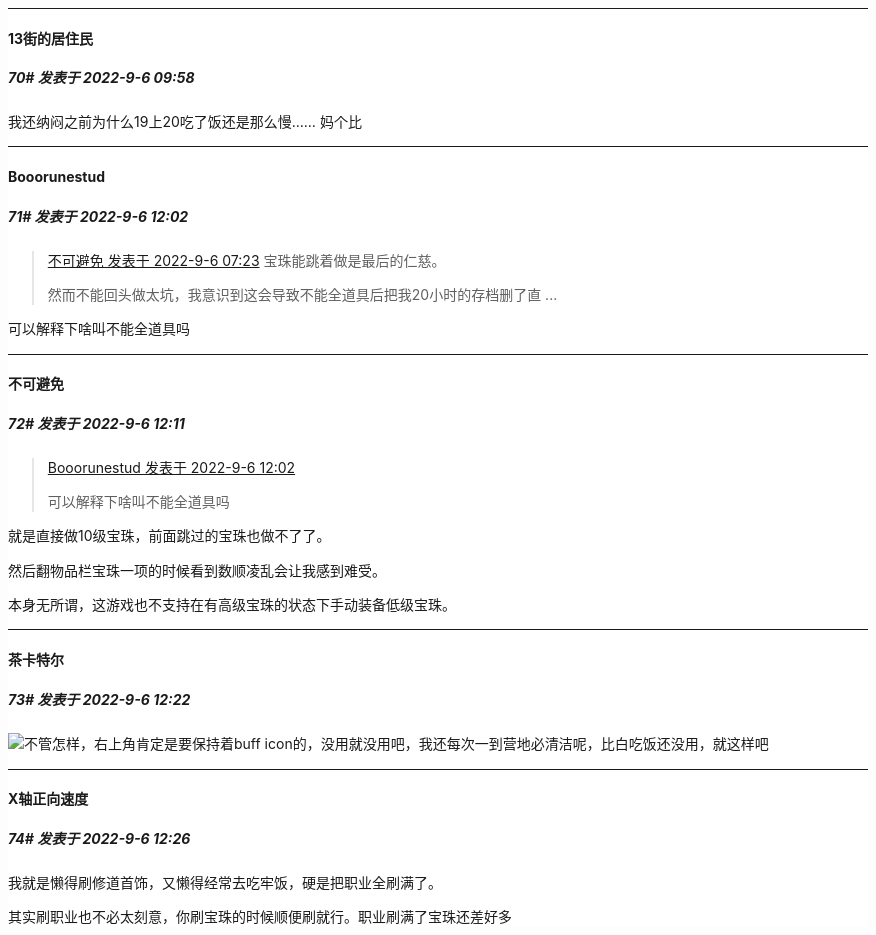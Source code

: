 

*****

####  13街的居住民  
##### 70#       发表于 2022-9-6 09:58

我还纳闷之前为什么19上20吃了饭还是那么慢……
妈个比



*****

####  Booorunestud  
##### 71#       发表于 2022-9-6 12:02

<blockquote><a href="httphttps://bbs.saraba1st.com/2b/forum.php?mod=redirect&amp;goto=findpost&amp;pid=57357368&amp;ptid=2090788" target="_blank">不可避免 发表于 2022-9-6 07:23</a>
宝珠能跳着做是最后的仁慈。

然而不能回头做太坑，我意识到这会导致不能全道具后把我20小时的存档删了直 ...</blockquote>
可以解释下啥叫不能全道具吗



*****

####  不可避免  
##### 72#       发表于 2022-9-6 12:11

<blockquote><a href="httphttps://bbs.saraba1st.com/2b/forum.php?mod=redirect&amp;goto=findpost&amp;pid=57360327&amp;ptid=2090788" target="_blank">Booorunestud 发表于 2022-9-6 12:02</a>

可以解释下啥叫不能全道具吗</blockquote>
就是直接做10级宝珠，前面跳过的宝珠也做不了了。

然后翻物品栏宝珠一项的时候看到数顺凌乱会让我感到难受。

本身无所谓，这游戏也不支持在有高级宝珠的状态下手动装备低级宝珠。



*****

####  茶卡特尔  
##### 73#       发表于 2022-9-6 12:22

<img src="https://static.saraba1st.com/image/smiley/face2017/018.png" referrerpolicy="no-referrer">不管怎样，右上角肯定是要保持着buff icon的，没用就没用吧，我还每次一到营地必清洁呢，比白吃饭还没用，就这样吧

*****

####  X轴正向速度  
##### 74#       发表于 2022-9-6 12:26

我就是懒得刷修道首饰，又懒得经常去吃牢饭，硬是把职业全刷满了。

其实刷职业也不必太刻意，你刷宝珠的时候顺便刷就行。职业刷满了宝珠还差好多
